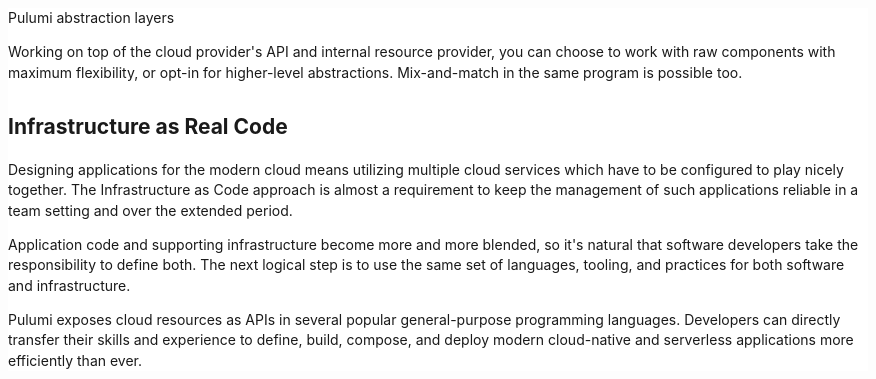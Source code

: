 <figcaption>Pulumi abstraction layers</figcaption>

Working on top of the cloud provider's API and internal resource provider, you can choose to work with raw components with maximum flexibility, or opt-in for higher-level abstractions. Mix-and-match in the same program is possible too.

Infrastructure as Real Code
---------------------------

Designing applications for the modern cloud means utilizing multiple cloud services which have to be configured to play nicely together. The Infrastructure as Code approach is almost a requirement to keep the management of such applications reliable in a team setting and over the extended period.

Application code and supporting infrastructure become more and more blended, so it's natural that software developers take the responsibility to define both. The next logical step is to use the same set of languages, tooling, and practices for both software and infrastructure.

Pulumi exposes cloud resources as APIs in several popular general-purpose programming languages. Developers can directly transfer their skills and experience to define, build, compose, and deploy modern cloud-native and serverless applications more efficiently than ever.